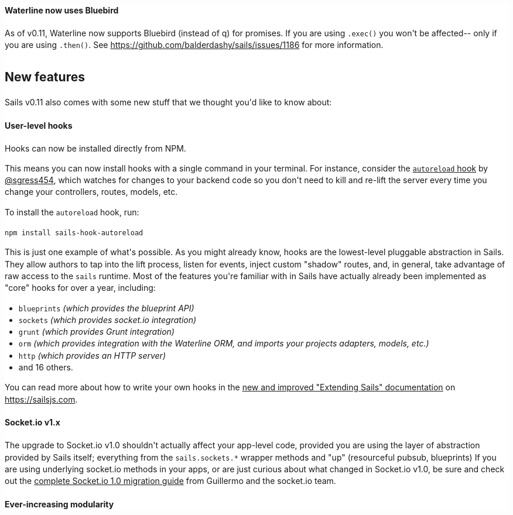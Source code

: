 #### Waterline now uses Bluebird

As of v0.11, Waterline now supports Bluebird (instead of q) for promises.  If you are using `.exec()` you won't be affected-- only if you are using `.then()`.  See https://github.com/balderdashy/sails/issues/1186 for more information.


## New features

Sails v0.11 also comes with some new stuff that we thought you'd like to know about:


#### User-level hooks

Hooks can now be installed directly from NPM.

This means you can now install hooks with a single command in your terminal.  For instance, consider the [`autoreload` hook](https://github.com/sgress454/sails-hook-autoreload) by [@sgress454](https://twitter.com/sgress454), which watches for changes to your backend code so you don't need to kill and re-lift the server every time you change your controllers, routes, models, etc.

To install the `autoreload` hook, run:

```sh
npm install sails-hook-autoreload
```

This is just one example of what's possible.  As you might already know, hooks are the lowest-level pluggable abstraction in Sails.  They allow authors to tap into the lift process, listen for events, inject custom "shadow" routes, and, in general, take advantage of raw access to the `sails` runtime.
Most of the features you're familiar with in Sails have actually already been implemented as "core" hooks for over a year, including:

+ `blueprints` _(which provides the blueprint API)_
+ `sockets`    _(which provides socket.io integration)_
+ `grunt`      _(which provides Grunt integration)_
+ `orm`        _(which provides integration with the Waterline ORM, and imports your projects adapters, models, etc.)_
+ `http`       _(which provides an HTTP server)_
+ and 16 others.

You can read more about how to write your own hooks in the [new and improved "Extending Sails" documentation](https://sailsjs.com/documentation/concepts/extending-sails) on https://sailsjs.com.


#### Socket.io v1.x

The upgrade to Socket.io v1.0 shouldn't actually affect your app-level code, provided you are using the layer of abstraction provided by Sails itself; everything from the `sails.sockets.*` wrapper methods and "up" (resourceful pubsub, blueprints)
If you are using underlying socket.io methods in your apps, or are just curious about what changed in Socket.io v1.0, be sure and check out the [complete Socket.io 1.0 migration guide](http://socket.io/docs/migrating-from-0-9/) from Guillermo and the socket.io team.

#### Ever-increasing modularity
